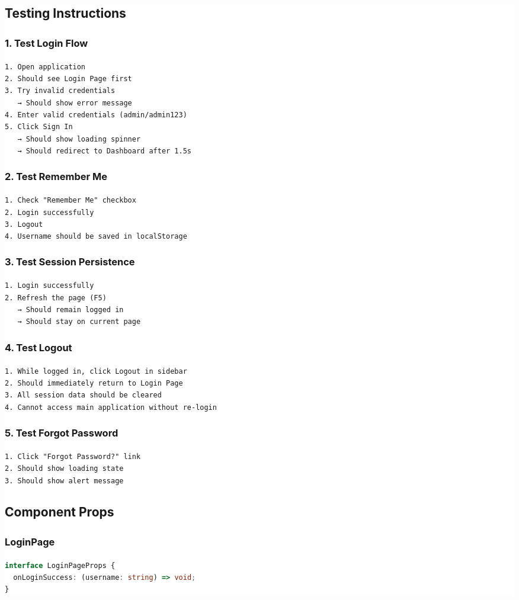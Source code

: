## Testing Instructions

### 1. Test Login Flow
```
1. Open application
2. Should see Login Page first
3. Try invalid credentials
   → Should show error message
4. Enter valid credentials (admin/admin123)
5. Click Sign In
   → Should show loading spinner
   → Should redirect to Dashboard after 1.5s
```

### 2. Test Remember Me
```
1. Check "Remember Me" checkbox
2. Login successfully
3. Logout
4. Username should be saved in localStorage
```

### 3. Test Session Persistence
```
1. Login successfully
2. Refresh the page (F5)
   → Should remain logged in
   → Should stay on current page
```

### 4. Test Logout
```
1. While logged in, click Logout in sidebar
2. Should immediately return to Login Page
3. All session data should be cleared
4. Cannot access main application without re-login
```

### 5. Test Forgot Password
```
1. Click "Forgot Password?" link
2. Should show loading state
3. Should show alert message
```

## Component Props

### LoginPage
```typescript
interface LoginPageProps {
  onLoginSuccess: (username: string) => void;
}
```
